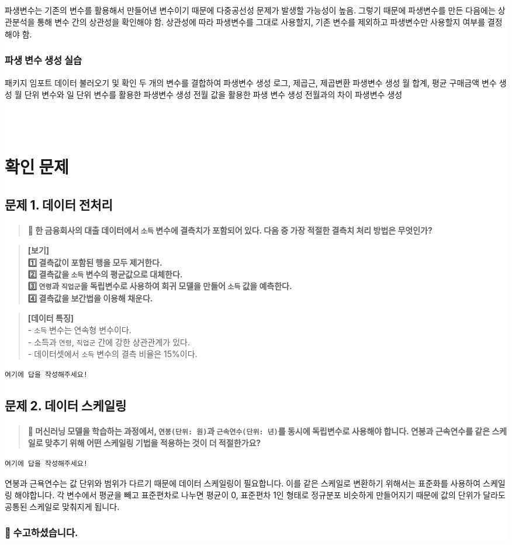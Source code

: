 파생변수는 기존의 변수를 활용해서 만들어낸 변수이기 때문에 다중공선성 문제가 발생할 가능성이 높음. 그렇기 때문에 파생변수를 만든 다음에는 상관분석을 통해 변수 간의 상관성을 확인해야 함. 상관성에 따라 파생변수를 그대로 사용할지, 기존 변수를 제외하고 파생변수만 사용할지 여부를 결정해야 함.

### 파생 변수 생성 실습
패키지 임포트
데이터 불러오기 및 확인
두 개의 변수를 결합하여 파생변수 생성
로그, 제곱근, 제곱변환 파생변수 생성
월 합계, 평균 구매금액 변수 생성
월 단위 변수와 일 단위 변수를 활용한 파생변수 생성
전월 값을 활용한 파생 변수 생성
전월과의 차이 파생변수 생성

<br>
<br>

# 확인 문제

## 문제 1. 데이터 전처리

> **🧚 한 금융회사의 대출 데이터에서 `소득` 변수에 결측치가 포함되어 있다. 다음 중 가장 적절한 결측치 처리 방법은 무엇인가?**

> **[보기]   
1️⃣ 결측값이 포함된 행을 모두 제거한다.  
2️⃣ 결측값을 `소득` 변수의 평균값으로 대체한다.  
3️⃣ `연령`과 `직업군`을 독립변수로 사용하여 회귀 모델을 만들어 `소득` 값을 예측한다.  
4️⃣ 결측값을 보간법을 이용해 채운다.**

> **[데이터 특징]**     
    - `소득` 변수는 연속형 변수이다.  
    - 소득과 `연령`, `직업군` 간에 강한 상관관계가 있다.  
    - 데이터셋에서 `소득` 변수의 결측 비율은 15%이다.

```
여기에 답을 작성해주세요!
```

## 문제 2. 데이터 스케일링

> **🧚 머신러닝 모델을 학습하는 과정에서, `연봉(단위: 원)`과 `근속연수(단위: 년)`를 동시에 독립변수로 사용해야 합니다. 연봉과 근속연수를 같은 스케일로 맞추기 위해 어떤 스케일링 기법을 적용하는 것이 더 적절한가요?**



```
여기에 답을 작성해주세요!
```
연봉과 근욕연수는 값 단위와 범위가 다르기 때문에 데이터 스케일링이 필요합니다.
이를 같은 스케일로 변환하기 위해서는 표준화를 사용하여 스케일링 해야합니다. 각 변수에서 평균을 빼고 표준편차로 나누면 평균이 0, 표준편차 1인 형태로 정규분포 비슷하게 만들어지기 때문에 값의 단위가 달라도 공통된 스케일로 맞춰지게 됩니다.

### 🎉 수고하셨습니다.